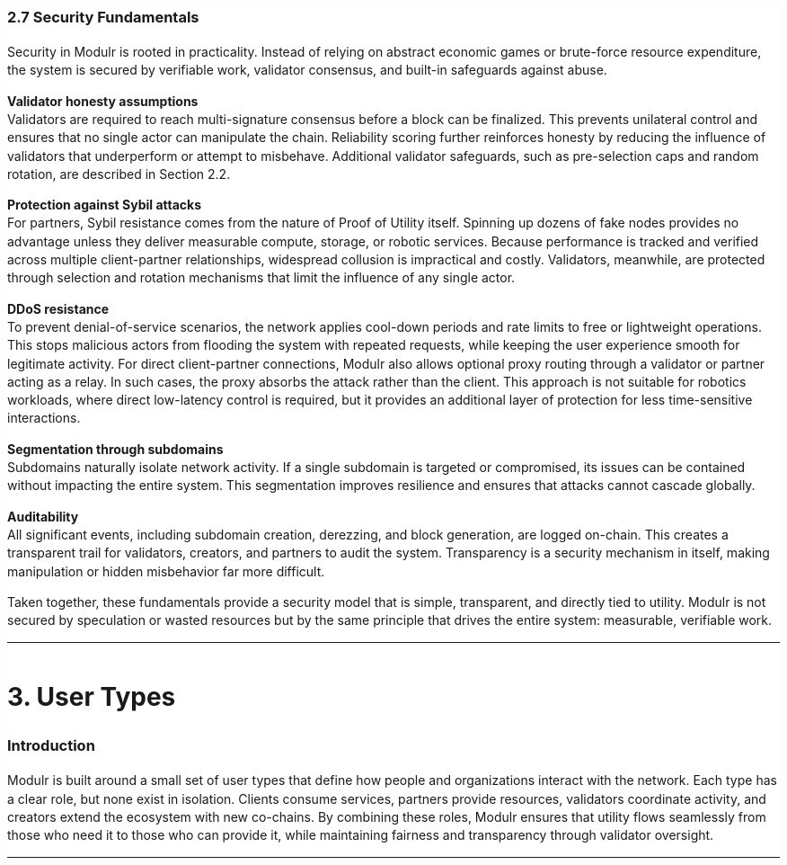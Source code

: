 ### 2.7 Security Fundamentals

Security in Modulr is rooted in practicality. Instead of relying on abstract economic games or brute-force resource expenditure, the system is secured by verifiable work, validator consensus, and built-in safeguards against abuse.

**Validator honesty assumptions**  
Validators are required to reach multi-signature consensus before a block can be finalized. This prevents unilateral control and ensures that no single actor can manipulate the chain. Reliability scoring further reinforces honesty by reducing the influence of validators that underperform or attempt to misbehave. Additional validator safeguards, such as pre-selection caps and random rotation, are described in Section 2.2.

**Protection against Sybil attacks**  
For partners, Sybil resistance comes from the nature of Proof of Utility itself. Spinning up dozens of fake nodes provides no advantage unless they deliver measurable compute, storage, or robotic services. Because performance is tracked and verified across multiple client-partner relationships, widespread collusion is impractical and costly. Validators, meanwhile, are protected through selection and rotation mechanisms that limit the influence of any single actor.

**DDoS resistance**  
To prevent denial-of-service scenarios, the network applies cool-down periods and rate limits to free or lightweight operations. This stops malicious actors from flooding the system with repeated requests, while keeping the user experience smooth for legitimate activity. For direct client-partner connections, Modulr also allows optional proxy routing through a validator or partner acting as a relay. In such cases, the proxy absorbs the attack rather than the client. This approach is not suitable for robotics workloads, where direct low-latency control is required, but it provides an additional layer of protection for less time-sensitive interactions.

**Segmentation through subdomains**  
Subdomains naturally isolate network activity. If a single subdomain is targeted or compromised, its issues can be contained without impacting the entire system. This segmentation improves resilience and ensures that attacks cannot cascade globally.

**Auditability**  
All significant events, including subdomain creation, derezzing, and block generation, are logged on-chain. This creates a transparent trail for validators, creators, and partners to audit the system. Transparency is a security mechanism in itself, making manipulation or hidden misbehavior far more difficult.

Taken together, these fundamentals provide a security model that is simple, transparent, and directly tied to utility. Modulr is not secured by speculation or wasted resources but by the same principle that drives the entire system: measurable, verifiable work.

---
# 3. User Types

### Introduction

Modulr is built around a small set of user types that define how people and organizations interact with the network. Each type has a clear role, but none exist in isolation. Clients consume services, partners provide resources, validators coordinate activity, and creators extend the ecosystem with new co-chains. By combining these roles, Modulr ensures that utility flows seamlessly from those who need it to those who can provide it, while maintaining fairness and transparency through validator oversight.

---